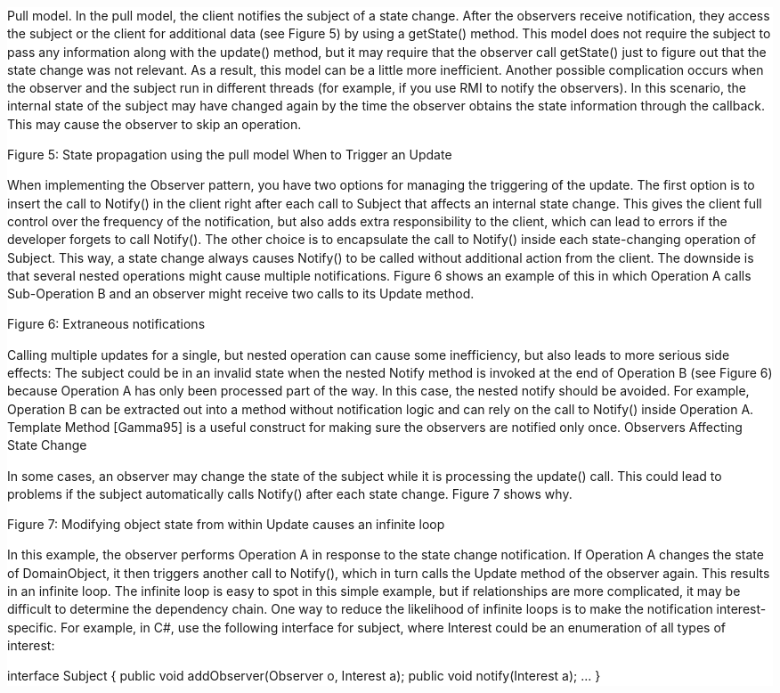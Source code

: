 Pull model. In the pull model, the client notifies the subject of a state change. After the observers receive notification, they access the subject or the client for additional data (see Figure 5) by using a getState() method. This model does not require the subject to pass any information along with the update() method, but it may require that the observer call getState() just to figure out that the state change was not relevant. As a result, this model can be a little more inefficient. Another possible complication occurs when the observer and the subject run in different threads (for example, if you use RMI to notify the observers). In this scenario, the internal state of the subject may have changed again by the time the observer obtains the state information through the callback. This may cause the observer to skip an operation.

Figure 5: State propagation using the pull model
When to Trigger an Update 


When implementing the Observer pattern, you have two options for managing the triggering of the update. The first option is to insert the call to Notify() in the client right after each call to Subject that affects an internal state change. This gives the client full control over the frequency of the notification, but also adds extra responsibility to the client, which can lead to errors if the developer forgets to call Notify(). The other choice is to encapsulate the call to Notify() inside each state-changing operation of Subject. This way, a state change always causes Notify() to be called without additional action from the client. The downside is that several nested operations might cause multiple notifications. Figure 6 shows an example of this in which Operation A calls Sub-Operation B and an observer might receive two calls to its Update method.

Figure 6: Extraneous notifications

Calling multiple updates for a single, but nested operation can cause some inefficiency, but also leads to more serious side effects: The subject could be in an invalid state when the nested Notify method is invoked at the end of Operation B (see Figure 6) because Operation A has only been processed part of the way. In this case, the nested notify should be avoided. For example, Operation B can be extracted out into a method without notification logic and can rely on the call to Notify() inside Operation A. Template Method [Gamma95] is a useful construct for making sure the observers are notified only once.
Observers Affecting State Change 


In some cases, an observer may change the state of the subject while it is processing the update() call. This could lead to problems if the subject automatically calls Notify() after each state change. Figure 7 shows why.

Figure 7: Modifying object state from within Update causes an infinite loop

In this example, the observer performs Operation A in response to the state change notification. If Operation A changes the state of DomainObject, it then triggers another call to Notify(), which in turn calls the Update method of the observer again. This results in an infinite loop. The infinite loop is easy to spot in this simple example, but if relationships are more complicated, it may be difficult to determine the dependency chain. One way to reduce the likelihood of infinite loops is to make the notification interest-specific. For example, in C#, use the following interface for subject, where Interest could be an enumeration of all types of interest:
 

interface Subject 
{
public void addObserver(Observer o, Interest a);
public void notify(Interest a);
...
}
